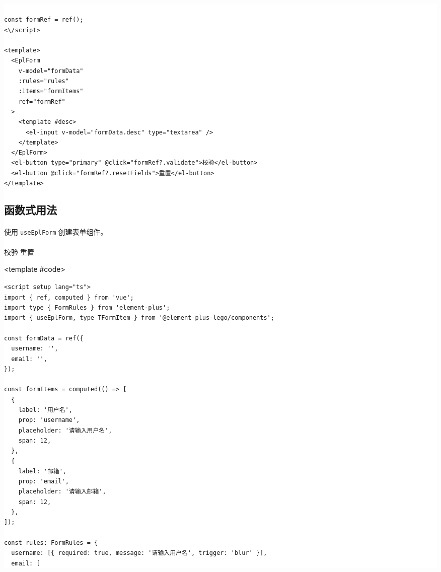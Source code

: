 ```vue

const formRef = ref();
<\/script>

<template>
  <EplForm
    v-model="formData"
    :rules="rules"
    :items="formItems"
    ref="formRef"
  >
    <template #desc>
      <el-input v-model="formData.desc" type="textarea" />
    </template>
  </EplForm>
  <el-button type="primary" @click="formRef?.validate">校验</el-button>
  <el-button @click="formRef?.resetFields">重置</el-button>
</template>
```

  </template>
</Demo>

## 函数式用法

使用 `useEplForm` 创建表单组件。

<Demo>
  <Demo4FormComp />
  <div style="margin-top: 20px;">
    <el-button type="primary" @click="demo4Validate">校验</el-button>
    <el-button @click="demo4ResetFields">重置</el-button>
  </div>
  
  <template #code>

```vue
<script setup lang="ts">
import { ref, computed } from 'vue';
import type { FormRules } from 'element-plus';
import { useEplForm, type TFormItem } from '@element-plus-lego/components';

const formData = ref({
  username: '',
  email: '',
});

const formItems = computed(() => [
  {
    label: '用户名',
    prop: 'username',
    placeholder: '请输入用户名',
    span: 12,
  },
  {
    label: '邮箱',
    prop: 'email',
    placeholder: '请输入邮箱',
    span: 12,
  },
]);

const rules: FormRules = {
  username: [{ required: true, message: '请输入用户名', trigger: 'blur' }],
  email: [
```